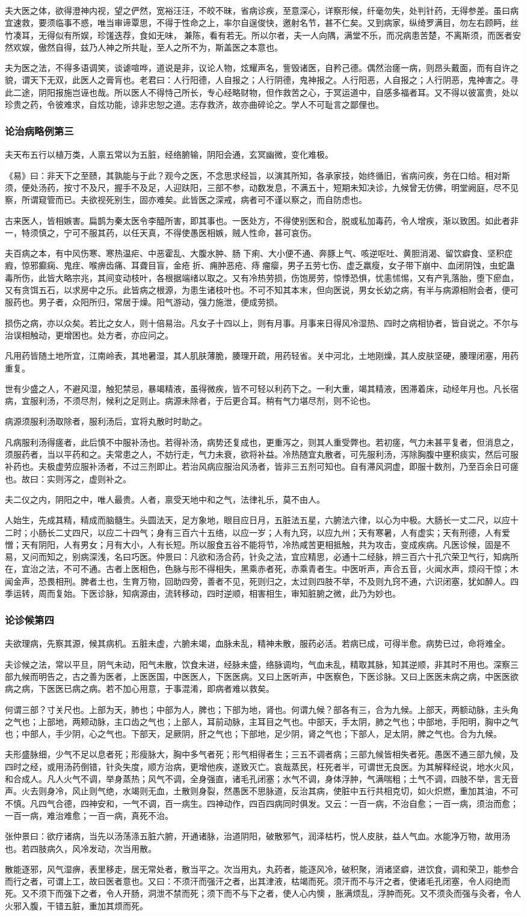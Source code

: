 夫大医之体，欲得澄神内视，望之俨然，宽裕汪汪，不皎不昧，省病诊疾，至意深心，详察形候，纤毫勿失，处判针药，无得参差。虽曰病宜速救，要须临事不惑，唯当审谛覃思，不得于性命之上，率尔自逞俊快，邀射名节，甚不仁矣。又到病家，纵绮罗满目，勿左右顾眄，丝竹凑耳，无得似有所娱，珍馐迭荐，食如无味， 兼陈，看有若无。所以尔者，夫一人向隅，满堂不乐，而况病患苦楚，不离斯须，而医者安然欢娱，傲然自得，兹乃人神之所共耻，至人之所不为，斯盖医之本意也。  

夫为医之法，不得多语调笑，谈谑喧哗，道说是非，议论人物，炫耀声名，訾毁诸医，自矜己德。偶然治瘥一病，则昂头戴面，而有自许之貌，谓天下无双，此医人之膏肓也。老君曰：人行阳德，人自报之；人行阴德，鬼神报之。人行阳恶，人自报之；人行阴恶，鬼神害之。寻此二途，阴阳报施岂诬也哉。所以医人不得恃己所长，专心经略财物，但作救苦之心，于冥运道中，自感多福者耳。又不得以彼富贵，处以珍贵之药，令彼难求，自炫功能，谅非忠恕之道。志存救济，故亦曲碎论之。学人不可耻言之鄙俚也。  

### 论治病略例第三  

夫天布五行以植万类，人禀五常以为五脏，经络腑输，阴阳会通，玄冥幽微，变化难极。  

《易》曰：非天下之至赜，其孰能与于此？观今之医，不念思求经旨，以演其所知，各承家技，始终循旧，省病问疾，务在口给。相对斯须，便处汤药，按寸不及尺，握手不及足，人迎趺阳，三部不参，动数发息，不满五十，短期未知决诊，九候曾无仿佛，明堂阙庭，尽不见察，所谓窥管而已。夫欲视死别生，固亦难矣。此皆医之深戒，病者可不谨以察之，而自防虑也。  

古来医人，皆相嫉害。扁鹊为秦太医令李醯所害，即其事也。一医处方，不得使别医和合，脱或私加毒药，令人增疾，渐以致困。如此者非一，特须慎之，宁可不服其药，以任天真，不得使愚医相嫉，贼人性命，甚可哀伤。  

夫百病之本，有中风伤寒、寒热温疟、中恶霍乱、大腹水肿、肠 下痢、大小便不通、奔豚上气、咳逆呕吐、黄胆消渴、留饮癖食、坚积症瘕，惊邪癫痫、鬼疰、喉痹齿痛、耳聋目盲，金疮 折、痈肿恶疮、痔 瘤瘿，男子五劳七伤、虚乏羸瘦，女子带下崩中、血闭阴蚀，虫蛇蛊毒所伤，此皆大略宗兆，其间变动枝叶，各根据端绪以取之。又有冷热劳损，伤饱房劳，惊悸恐惧，忧恚怵惕，又有产乳落胎，堕下瘀血，又有贪饵五石，以求房中之乐。此皆病之根源，为患生诸枝叶也。不可不知其本末，但向医说，男女长幼之病，有半与病源相附会者，便可服药也。男子者，众阳所归，常居于燥。阳气游动，强力施泄，便成劳损。  

损伤之病，亦以众矣。若比之女人，则十倍易治。凡女子十四以上，则有月事。月事来日得风冷湿热、四时之病相协者，皆自说之。不尔与治误相触动，更增困也。处方者，亦应问之。  

凡用药皆随土地所宜，江南岭表，其地暑湿，其人肌肤薄脆，腠理开疏，用药轻省。关中河北，土地刚燥，其人皮肤坚硬，腠理闭塞，用药重复。  

世有少盛之人，不避风湿，触犯禁忌，暴竭精液，虽得微疾，皆不可轻以利药下之。一利大重，竭其精液，困滞着床，动经年月也。凡长宿病，宜服利汤，不须尽剂，候利之足则止。病源未除者，于后更合耳。稍有气力堪尽剂，则不论也。  

病源须服利汤取除者，服利汤后，宜将丸散时时助之。  

凡病服利汤得瘥者，此后慎不中服补汤也。若得补汤，病势还复成也，更重泻之，则其人重受弊也。若初瘥，气力未甚平复者，但消息之，须服药者，当以平药和之。夫常患之人，不妨行走，气力未衰，欲将补益。冷热随宜丸散者，可先服利汤，泻除胸腹中壅积痰实，然后可服补药也。夫极虚劳应服补汤者，不过三剂即止。若治风病应服治风汤者，皆非三五剂可知也。自有滞风洞虚，即服十数剂，乃至百余日可瘥也。故曰：实则泻之，虚则补之。  

夫二仪之内，阴阳之中，唯人最贵。人者，禀受天地中和之气，法律礼乐，莫不由人。  

人始生，先成其精，精成而脑髓生。头圆法天，足方象地，眼目应日月，五脏法五星，六腑法六律，以心为中极。大肠长一丈二尺，以应十二时；小肠长二丈四尺，以应二十四气；身有三百六十五络，以应一岁；人有九窍，以应九州；天有寒暑，人有虚实；天有刑德，人有爱憎；天有阴阳，人有男女；月有大小，人有长短。所以服食五谷不能将节，冷热咸苦更相抵触，共为攻击，变成疾病。凡医诊候，固是不易，又问而知之，别病深浅，名曰巧医。仲景曰：凡欲和汤合药，针灸之法，宜应精思，必通十二经脉，辨三百六十孔穴荣卫气行，知病所在，宜治之法，不可不通。古者上医相色，色脉与形不得相失，黑乘赤者死，赤乘青者生。中医听声，声合五音，火闻水声，烦闷干惊；木闻金声，恐畏相刑。脾者土也，生育万物，回助四旁，善者不见，死则归之，太过则四肢不举，不及则九窍不通，六识闭塞，犹如醉人。四季运转，周而复始。下医诊脉，知病源由，流转移动，四时逆顺，相害相生，审知脏腑之微，此乃为妙也。  

### 论诊候第四  

夫欲理病，先察其源，候其病机。五脏未虚，六腑未竭，血脉未乱，精神未散，服药必活。若病已成，可得半愈。病势已过，命将难全。  

夫诊候之法，常以平旦，阴气未动，阳气未散，饮食未进，经脉未盛，络脉调均，气血未乱，精取其脉，知其逆顺，非其时不用也。深察三部九候而明告之，古之善为医者，上医医国，中医医人，下医医病。又曰上医听声，中医察色，下医诊脉。又曰上医医未病之病，中医医欲病之病，下医医已病之病。若不加心用意，于事混淆，即病者难以救矣。  

何谓三部？寸关尺也。上部为天，肺也；中部为人，脾也；下部为地，肾也。何谓九候？部各有三，合为九候。上部天，两额动脉，主头角之气也；上部地，两颊动脉，主口齿之气也；上部人，耳前动脉，主耳目之气也。中部天，手太阴，肺之气也；中部地，手阳明，胸中之气也；中部人，手少阴，心之气也。下部天，足厥阴，肝之气也；下部地，足少阴，肾之气也；下部人，足太阴，脾之气也。合为九候。  

夫形盛脉细，少气不足以息者死；形瘦脉大，胸中多气者死；形气相得者生；三五不调者病；三部九候皆相失者死。愚医不通三部九候，及四时之经，或用汤药倒错，针灸失度，顺方治病，更增他疾，遂致灭亡。哀哉蒸民，枉死者半，可谓世无良医。为其解释经说，地水火风，和合成人。凡人火气不调，举身蒸热；风气不调，全身强直，诸毛孔闭塞；水气不调，身体浮肿，气满喘粗；土气不调，四肢不举，言无音声。火去则身冷，风止则气绝，水竭则无血，土散则身裂，然愚医不思脉道，反治其病，使脏中五行共相克切，如火炽燃，重加其油，不可不慎。凡四气合德，四神安和，一气不调，百一病生。四神动作，四百四病同时俱发。又云：一百一病，不治自愈；一百一病，须治而愈；一百一病，难治难愈；一百一病，真死不治。  

张仲景曰：欲疗诸病，当先以汤荡涤五脏六腑，开通诸脉，治道阴阳，破散邪气，润泽枯朽，悦人皮肤，益人气血。水能净万物，故用汤也。若四肢病久，风冷发动，次当用散。  

散能逐邪，风气湿痹，表里移走，居无常处者，散当平之。次当用丸，丸药者，能逐风冷，破积聚，消诸坚癖，进饮食，调和荣卫，能参合而行之者，可谓上工，故曰医者意也。又曰：不须汗而强汗之者，出其津液，枯竭而死。须汗而不与汗之者，使诸毛孔闭塞，令人闷绝而死。又不须下而强下之者，令人开肠，洞泄不禁而死；须下而不与下之者，使人心内懊 ，胀满烦乱，浮肿而死。又不须灸而强与灸者，令人火邪入腹，干错五脏，重加其烦而死。  
